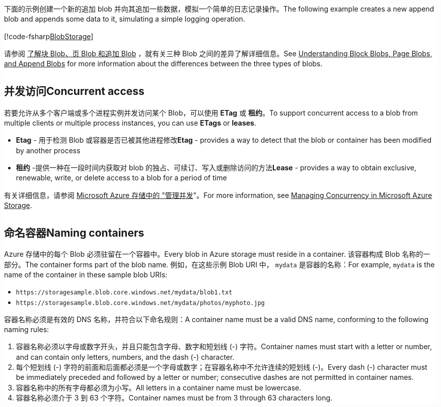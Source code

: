<span data-ttu-id="73774-202">下面的示例创建一个新的追加 blob 并向其追加一些数据，模拟一个简单的日志记录操作。</span><span class="sxs-lookup"><span data-stu-id="73774-202">The following example creates a new append blob and appends some data to it, simulating a simple logging operation.</span></span>

[!code-fsharp[BlobStorage](~/samples/snippets/fsharp/azure/blob-storage.fsx#L174-L203)]

<span data-ttu-id="73774-203">请参阅 [了解块 Blob、页 Blob 和追加 Blob](/rest/api/storageservices/Understanding-Block-Blobs--Append-Blobs--and-Page-Blobs) ，就有关三种 Blob 之间的差异了解详细信息。</span><span class="sxs-lookup"><span data-stu-id="73774-203">See [Understanding Block Blobs, Page Blobs, and Append Blobs](/rest/api/storageservices/Understanding-Block-Blobs--Append-Blobs--and-Page-Blobs) for more information about the differences between the three types of blobs.</span></span>

## <a name="concurrent-access"></a><span data-ttu-id="73774-204">并发访问</span><span class="sxs-lookup"><span data-stu-id="73774-204">Concurrent access</span></span>

<span data-ttu-id="73774-205">若要允许从多个客户端或多个进程实例并发访问某个 Blob，可以使用 **ETag** 或 **租约**。</span><span class="sxs-lookup"><span data-stu-id="73774-205">To support concurrent access to a blob from multiple clients or multiple process instances, you can use **ETags** or **leases**.</span></span>

- <span data-ttu-id="73774-206">**Etag** - 用于检测 Blob 或容器是否已被其他进程修改</span><span class="sxs-lookup"><span data-stu-id="73774-206">**Etag** - provides a way to detect that the blob or container has been modified by another process</span></span>

- <span data-ttu-id="73774-207">**租约** -提供一种在一段时间内获取对 blob 的独占、可续订、写入或删除访问的方法</span><span class="sxs-lookup"><span data-stu-id="73774-207">**Lease** - provides a way to obtain exclusive, renewable, write, or delete access to a blob for a period of time</span></span>

<span data-ttu-id="73774-208">有关详细信息，请参阅 [Microsoft Azure 存储中的 "管理并发](https://azure.microsoft.com/blog/managing-concurrency-in-microsoft-azure-storage-2/)"。</span><span class="sxs-lookup"><span data-stu-id="73774-208">For more information, see [Managing Concurrency in Microsoft Azure Storage](https://azure.microsoft.com/blog/managing-concurrency-in-microsoft-azure-storage-2/).</span></span>

## <a name="naming-containers"></a><span data-ttu-id="73774-209">命名容器</span><span class="sxs-lookup"><span data-stu-id="73774-209">Naming containers</span></span>

<span data-ttu-id="73774-210">Azure 存储中的每个 Blob 必须驻留在一个容器中。</span><span class="sxs-lookup"><span data-stu-id="73774-210">Every blob in Azure storage must reside in a container.</span></span> <span data-ttu-id="73774-211">该容器构成 Blob 名称的一部分。</span><span class="sxs-lookup"><span data-stu-id="73774-211">The container forms part of the blob name.</span></span> <span data-ttu-id="73774-212">例如，在这些示例 Blob URI 中， `mydata` 是容器的名称：</span><span class="sxs-lookup"><span data-stu-id="73774-212">For example, `mydata` is the name of the container in these sample blob URIs:</span></span>

- `https://storagesample.blob.core.windows.net/mydata/blob1.txt`
- `https://storagesample.blob.core.windows.net/mydata/photos/myphoto.jpg`

<span data-ttu-id="73774-213">容器名称必须是有效的 DNS 名称，并符合以下命名规则：</span><span class="sxs-lookup"><span data-stu-id="73774-213">A container name must be a valid DNS name, conforming to the following naming rules:</span></span>

1. <span data-ttu-id="73774-214">容器名称必须以字母或数字开头，并且只能包含字母、数字和短划线 (-) 字符。</span><span class="sxs-lookup"><span data-stu-id="73774-214">Container names must start with a letter or number, and can contain only letters, numbers, and the dash (-) character.</span></span>
1. <span data-ttu-id="73774-215">每个短划线 (-) 字符的前面和后面都必须是一个字母或数字；在容器名称中不允许连续的短划线 (-)。</span><span class="sxs-lookup"><span data-stu-id="73774-215">Every dash (-) character must be immediately preceded and followed by a letter or number; consecutive dashes are not permitted in container names.</span></span>
1. <span data-ttu-id="73774-216">容器名称中的所有字母都必须为小写。</span><span class="sxs-lookup"><span data-stu-id="73774-216">All letters in a container name must be lowercase.</span></span>
1. <span data-ttu-id="73774-217">容器名称必须介于 3 到 63 个字符。</span><span class="sxs-lookup"><span data-stu-id="73774-217">Container names must be from 3 through 63 characters long.</span></span>

